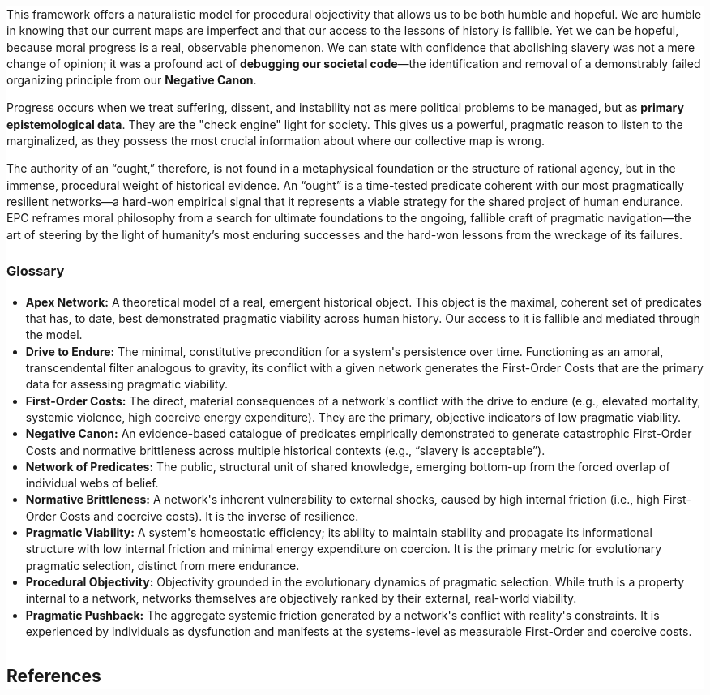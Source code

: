 This framework offers a naturalistic model for procedural objectivity that allows us to be both humble and hopeful. We are humble in knowing that our current maps are imperfect and that our access to the lessons of history is fallible. Yet we can be hopeful, because moral progress is a real, observable phenomenon. We can state with confidence that abolishing slavery was not a mere change of opinion; it was a profound act of **debugging our societal code**—the identification and removal of a demonstrably failed organizing principle from our **Negative Canon**.

Progress occurs when we treat suffering, dissent, and instability not as mere political problems to be managed, but as **primary epistemological data**. They are the "check engine" light for society. This gives us a powerful, pragmatic reason to listen to the marginalized, as they possess the most crucial information about where our collective map is wrong.

The authority of an “ought,” therefore, is not found in a metaphysical foundation or the structure of rational agency, but in the immense, procedural weight of historical evidence. An “ought” is a time-tested predicate coherent with our most pragmatically resilient networks—a hard-won empirical signal that it represents a viable strategy for the shared project of human endurance. EPC reframes moral philosophy from a search for ultimate foundations to the ongoing, fallible craft of pragmatic navigation—the art of steering by the light of humanity’s most enduring successes and the hard-won lessons from the wreckage of its failures.

### **Glossary**

- **Apex Network:** A theoretical model of a real, emergent historical object. This object is the maximal, coherent set of predicates that has, to date, best demonstrated pragmatic viability across human history. Our access to it is fallible and mediated through the model.
- **Drive to Endure:** The minimal, constitutive precondition for a system's persistence over time. Functioning as an amoral, transcendental filter analogous to gravity, its conflict with a given network generates the First-Order Costs that are the primary data for assessing pragmatic viability.
- **First-Order Costs:** The direct, material consequences of a network's conflict with the drive to endure (e.g., elevated mortality, systemic violence, high coercive energy expenditure). They are the primary, objective indicators of low pragmatic viability.
- **Negative Canon:** An evidence-based catalogue of predicates empirically demonstrated to generate catastrophic First-Order Costs and normative brittleness across multiple historical contexts (e.g., “slavery is acceptable”).
- **Network of Predicates:** The public, structural unit of shared knowledge, emerging bottom-up from the forced overlap of individual webs of belief.
- **Normative Brittleness:** A network's inherent vulnerability to external shocks, caused by high internal friction (i.e., high First-Order Costs and coercive costs). It is the inverse of resilience.
- **Pragmatic Viability:** A system's homeostatic efficiency; its ability to maintain stability and propagate its informational structure with low internal friction and minimal energy expenditure on coercion. It is the primary metric for evolutionary pragmatic selection, distinct from mere endurance.
- **Procedural Objectivity:** Objectivity grounded in the evolutionary dynamics of pragmatic selection. While truth is a property internal to a network, networks themselves are objectively ranked by their external, real-world viability.
- **Pragmatic Pushback:** The aggregate systemic friction generated by a network's conflict with reality's constraints. It is experienced by individuals as dysfunction and manifests at the systems-level as measurable First-Order and coercive costs.

## **References**
